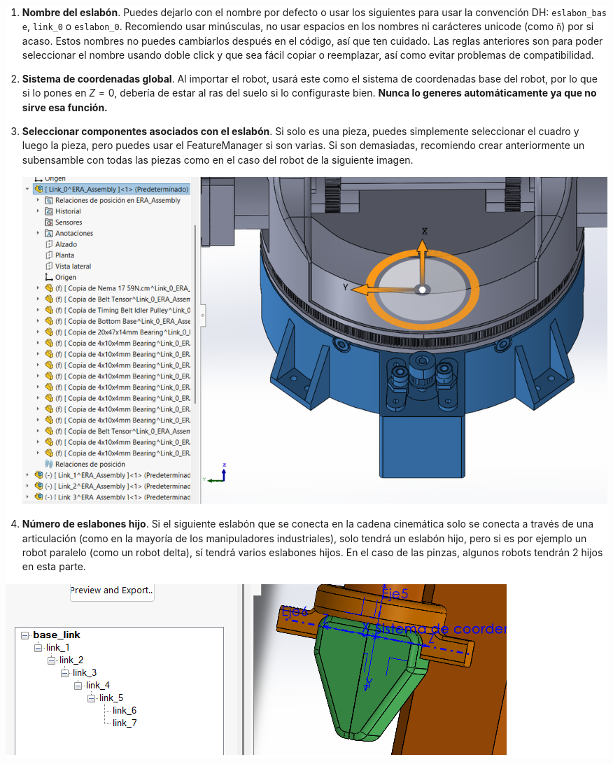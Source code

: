1. **Nombre del eslabón**. Puedes dejarlo con el nombre por defecto o usar los siguientes para usar la convención DH: `eslabon_base`, `link_0` o `eslabon_0`. Recomiendo usar minúsculas, no usar espacios en los nombres ni carácteres unicode (como `ñ`) por si acaso. Estos nombres no puedes cambiarlos después en el código, así que ten cuidado. Las reglas anteriores son para poder seleccionar el nombre usando doble click y que sea fácil copiar o reemplazar, así como evitar problemas de compatibilidad.
2. **Sistema de coordenadas global**. Al importar el robot, usará este como el sistema de coordenadas base del robot, por lo que si lo pones en $Z=0$, debería de estar al ras del suelo si lo configuraste bien. **Nunca lo generes automáticamente ya que no sirve esa función.**
3. **Seleccionar componentes asociados con el eslabón**. Si solo es una pieza, puedes simplemente seleccionar el cuadro y luego la pieza, pero puedes usar el FeatureManager si son varias. Si son demasiadas, recomiendo crear anteriormente un subensamble con todas las piezas como en el caso del robot de la siguiente imagen.

   ![Subensamble piezas](assets/Subensamble_piezas.png)

4. **Número de eslabones hijo**. Si el siguiente eslabón que se conecta en la cadena cinemática solo se conecta a través de una articulación (como en la mayoría de los manipuladores industriales), solo tendrá un eslabón hijo, pero si es por ejemplo un robot paralelo (como un robot delta), sí tendrá varios eslabones hijos. En el caso de las pinzas, algunos robots tendrán 2 hijos en esta parte.

![Pinzas](assets/Pinzas.png)
